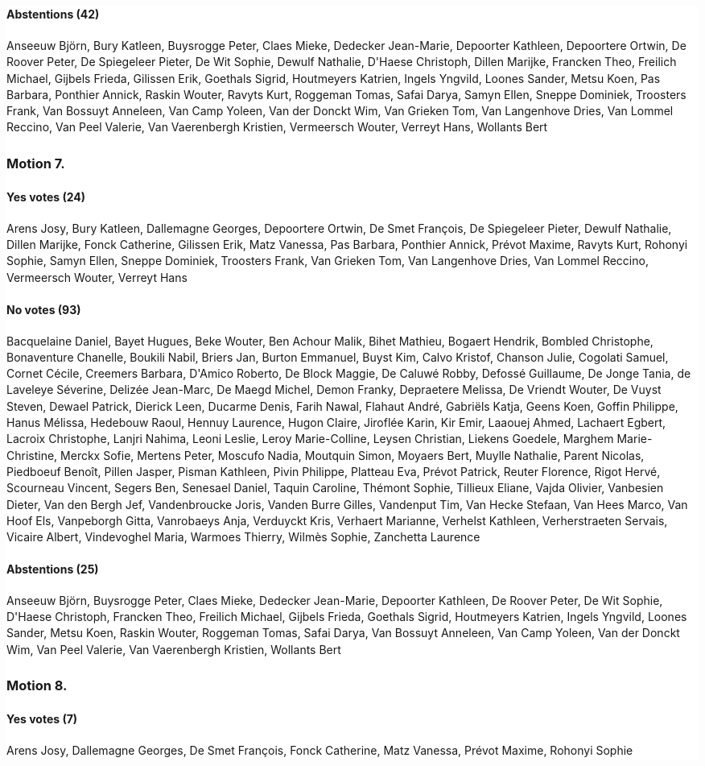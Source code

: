 #### Abstentions (42)

Anseeuw Björn, Bury Katleen, Buysrogge Peter, Claes Mieke, Dedecker Jean-Marie, Depoorter Kathleen, Depoortere Ortwin, De Roover Peter, De Spiegeleer Pieter, De Wit Sophie, Dewulf Nathalie, D'Haese Christoph, Dillen Marijke, Francken Theo, Freilich Michael, Gijbels Frieda, Gilissen Erik, Goethals Sigrid, Houtmeyers Katrien, Ingels Yngvild, Loones Sander, Metsu Koen, Pas Barbara, Ponthier Annick, Raskin Wouter, Ravyts Kurt, Roggeman Tomas, Safai Darya, Samyn Ellen, Sneppe Dominiek, Troosters Frank, Van Bossuyt Anneleen, Van Camp Yoleen, Van der Donckt Wim, Van Grieken Tom, Van Langenhove Dries, Van Lommel Reccino, Van Peel Valerie, Van Vaerenbergh Kristien, Vermeersch Wouter, Verreyt Hans, Wollants Bert


### Motion 7.

#### Yes votes (24)

Arens Josy, Bury Katleen, Dallemagne Georges, Depoortere Ortwin, De Smet François, De Spiegeleer Pieter, Dewulf Nathalie, Dillen Marijke, Fonck Catherine, Gilissen Erik, Matz Vanessa, Pas Barbara, Ponthier Annick, Prévot Maxime, Ravyts Kurt, Rohonyi Sophie, Samyn Ellen, Sneppe Dominiek, Troosters Frank, Van Grieken Tom, Van Langenhove Dries, Van Lommel Reccino, Vermeersch Wouter, Verreyt Hans

#### No votes (93)

Bacquelaine Daniel, Bayet Hugues, Beke Wouter, Ben Achour Malik, Bihet Mathieu, Bogaert Hendrik, Bombled Christophe, Bonaventure Chanelle, Boukili Nabil, Briers Jan, Burton Emmanuel, Buyst Kim, Calvo Kristof, Chanson Julie, Cogolati Samuel, Cornet Cécile, Creemers Barbara, D'Amico Roberto, De Block Maggie, De Caluwé Robby, Defossé Guillaume, De Jonge Tania, de Laveleye Séverine, Delizée Jean-Marc, De Maegd Michel, Demon Franky, Depraetere Melissa, De Vriendt Wouter, De Vuyst Steven, Dewael Patrick, Dierick Leen, Ducarme Denis, Farih Nawal, Flahaut André, Gabriëls Katja, Geens Koen, Goffin Philippe, Hanus Mélissa, Hedebouw Raoul, Hennuy Laurence, Hugon Claire, Jiroflée Karin, Kir Emir, Laaouej Ahmed, Lachaert Egbert, Lacroix Christophe, Lanjri Nahima, Leoni Leslie, Leroy Marie-Colline, Leysen Christian, Liekens Goedele, Marghem Marie-Christine, Merckx Sofie, Mertens Peter, Moscufo Nadia, Moutquin Simon, Moyaers Bert, Muylle Nathalie, Parent Nicolas, Piedboeuf Benoît, Pillen Jasper, Pisman Kathleen, Pivin Philippe, Platteau Eva, Prévot Patrick, Reuter Florence, Rigot Hervé, Scourneau Vincent, Segers Ben, Senesael Daniel, Taquin Caroline, Thémont Sophie, Tillieux Eliane, Vajda Olivier, Vanbesien Dieter, Van den Bergh Jef, Vandenbroucke Joris, Vanden Burre Gilles, Vandenput Tim, Van Hecke Stefaan, Van Hees Marco, Van Hoof Els, Vanpeborgh Gitta, Vanrobaeys Anja, Verduyckt Kris, Verhaert Marianne, Verhelst Kathleen, Verherstraeten Servais, Vicaire Albert, Vindevoghel Maria, Warmoes Thierry, Wilmès Sophie, Zanchetta Laurence

#### Abstentions (25)

Anseeuw Björn, Buysrogge Peter, Claes Mieke, Dedecker Jean-Marie, Depoorter Kathleen, De Roover Peter, De Wit Sophie, D'Haese Christoph, Francken Theo, Freilich Michael, Gijbels Frieda, Goethals Sigrid, Houtmeyers Katrien, Ingels Yngvild, Loones Sander, Metsu Koen, Raskin Wouter, Roggeman Tomas, Safai Darya, Van Bossuyt Anneleen, Van Camp Yoleen, Van der Donckt Wim, Van Peel Valerie, Van Vaerenbergh Kristien, Wollants Bert


### Motion 8.

#### Yes votes (7)

Arens Josy, Dallemagne Georges, De Smet François, Fonck Catherine, Matz Vanessa, Prévot Maxime, Rohonyi Sophie
